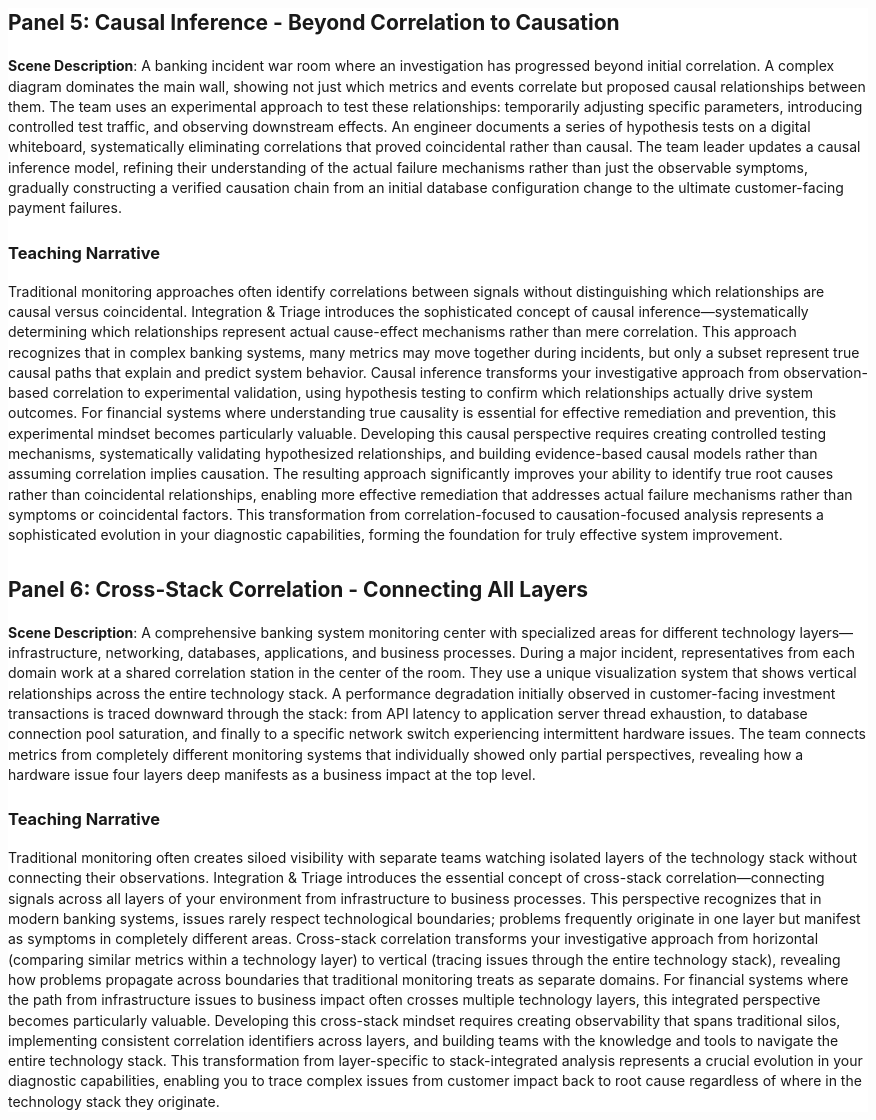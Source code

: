 ## Panel 5: Causal Inference - Beyond Correlation to Causation
**Scene Description**: A banking incident war room where an investigation has progressed beyond initial correlation. A complex diagram dominates the main wall, showing not just which metrics and events correlate but proposed causal relationships between them. The team uses an experimental approach to test these relationships: temporarily adjusting specific parameters, introducing controlled test traffic, and observing downstream effects. An engineer documents a series of hypothesis tests on a digital whiteboard, systematically eliminating correlations that proved coincidental rather than causal. The team leader updates a causal inference model, refining their understanding of the actual failure mechanisms rather than just the observable symptoms, gradually constructing a verified causation chain from an initial database configuration change to the ultimate customer-facing payment failures.

### Teaching Narrative
Traditional monitoring approaches often identify correlations between signals without distinguishing which relationships are causal versus coincidental. Integration & Triage introduces the sophisticated concept of causal inference—systematically determining which relationships represent actual cause-effect mechanisms rather than mere correlation. This approach recognizes that in complex banking systems, many metrics may move together during incidents, but only a subset represent true causal paths that explain and predict system behavior. Causal inference transforms your investigative approach from observation-based correlation to experimental validation, using hypothesis testing to confirm which relationships actually drive system outcomes. For financial systems where understanding true causality is essential for effective remediation and prevention, this experimental mindset becomes particularly valuable. Developing this causal perspective requires creating controlled testing mechanisms, systematically validating hypothesized relationships, and building evidence-based causal models rather than assuming correlation implies causation. The resulting approach significantly improves your ability to identify true root causes rather than coincidental relationships, enabling more effective remediation that addresses actual failure mechanisms rather than symptoms or coincidental factors. This transformation from correlation-focused to causation-focused analysis represents a sophisticated evolution in your diagnostic capabilities, forming the foundation for truly effective system improvement.

## Panel 6: Cross-Stack Correlation - Connecting All Layers
**Scene Description**: A comprehensive banking system monitoring center with specialized areas for different technology layers—infrastructure, networking, databases, applications, and business processes. During a major incident, representatives from each domain work at a shared correlation station in the center of the room. They use a unique visualization system that shows vertical relationships across the entire technology stack. A performance degradation initially observed in customer-facing investment transactions is traced downward through the stack: from API latency to application server thread exhaustion, to database connection pool saturation, and finally to a specific network switch experiencing intermittent hardware issues. The team connects metrics from completely different monitoring systems that individually showed only partial perspectives, revealing how a hardware issue four layers deep manifests as a business impact at the top level.

### Teaching Narrative
Traditional monitoring often creates siloed visibility with separate teams watching isolated layers of the technology stack without connecting their observations. Integration & Triage introduces the essential concept of cross-stack correlation—connecting signals across all layers of your environment from infrastructure to business processes. This perspective recognizes that in modern banking systems, issues rarely respect technological boundaries; problems frequently originate in one layer but manifest as symptoms in completely different areas. Cross-stack correlation transforms your investigative approach from horizontal (comparing similar metrics within a technology layer) to vertical (tracing issues through the entire technology stack), revealing how problems propagate across boundaries that traditional monitoring treats as separate domains. For financial systems where the path from infrastructure issues to business impact often crosses multiple technology layers, this integrated perspective becomes particularly valuable. Developing this cross-stack mindset requires creating observability that spans traditional silos, implementing consistent correlation identifiers across layers, and building teams with the knowledge and tools to navigate the entire technology stack. This transformation from layer-specific to stack-integrated analysis represents a crucial evolution in your diagnostic capabilities, enabling you to trace complex issues from customer impact back to root cause regardless of where in the technology stack they originate.
